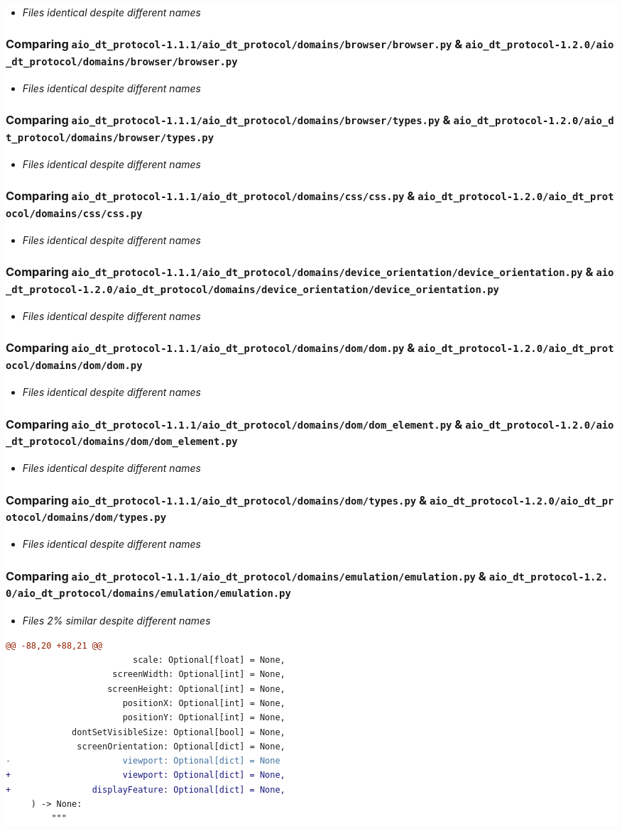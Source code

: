  * *Files identical despite different names*

### Comparing `aio_dt_protocol-1.1.1/aio_dt_protocol/domains/browser/browser.py` & `aio_dt_protocol-1.2.0/aio_dt_protocol/domains/browser/browser.py`

 * *Files identical despite different names*

### Comparing `aio_dt_protocol-1.1.1/aio_dt_protocol/domains/browser/types.py` & `aio_dt_protocol-1.2.0/aio_dt_protocol/domains/browser/types.py`

 * *Files identical despite different names*

### Comparing `aio_dt_protocol-1.1.1/aio_dt_protocol/domains/css/css.py` & `aio_dt_protocol-1.2.0/aio_dt_protocol/domains/css/css.py`

 * *Files identical despite different names*

### Comparing `aio_dt_protocol-1.1.1/aio_dt_protocol/domains/device_orientation/device_orientation.py` & `aio_dt_protocol-1.2.0/aio_dt_protocol/domains/device_orientation/device_orientation.py`

 * *Files identical despite different names*

### Comparing `aio_dt_protocol-1.1.1/aio_dt_protocol/domains/dom/dom.py` & `aio_dt_protocol-1.2.0/aio_dt_protocol/domains/dom/dom.py`

 * *Files identical despite different names*

### Comparing `aio_dt_protocol-1.1.1/aio_dt_protocol/domains/dom/dom_element.py` & `aio_dt_protocol-1.2.0/aio_dt_protocol/domains/dom/dom_element.py`

 * *Files identical despite different names*

### Comparing `aio_dt_protocol-1.1.1/aio_dt_protocol/domains/dom/types.py` & `aio_dt_protocol-1.2.0/aio_dt_protocol/domains/dom/types.py`

 * *Files identical despite different names*

### Comparing `aio_dt_protocol-1.1.1/aio_dt_protocol/domains/emulation/emulation.py` & `aio_dt_protocol-1.2.0/aio_dt_protocol/domains/emulation/emulation.py`

 * *Files 2% similar despite different names*

```diff
@@ -88,20 +88,21 @@
                         scale: Optional[float] = None,
                     screenWidth: Optional[int] = None,
                    screenHeight: Optional[int] = None,
                       positionX: Optional[int] = None,
                       positionY: Optional[int] = None,
             dontSetVisibleSize: Optional[bool] = None,
              screenOrientation: Optional[dict] = None,
-                      viewport: Optional[dict] = None
+                      viewport: Optional[dict] = None,
+                displayFeature: Optional[dict] = None,
     ) -> None:
         """
```